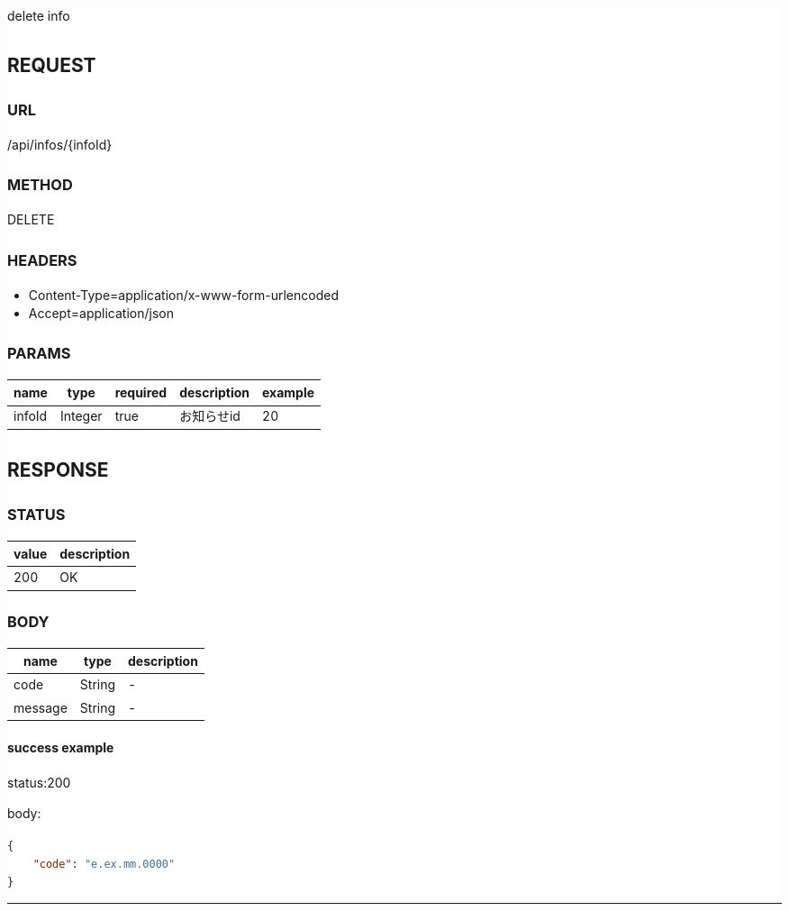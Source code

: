 delete info

## REQUEST

### URL

/api/infos/{infoId}

### METHOD

DELETE

### HEADERS

* Content-Type=application/x-www-form-urlencoded
* Accept=application/json

### PARAMS

| name | type | required | description | example |
|----- | -----| ----- | ----- | -----|
| infoId | Integer | true | お知らせid | 20 |

## RESPONSE

### STATUS

| value | description |
| ----- | -----|
| 200 | OK |

### BODY

| name | type  | description |
| ----- | -----| ----- |
| code | String | -  |
| message | String | -  |

#### success example

status:200

body:
```json
{
    "code": "e.ex.mm.0000"
}
```

* * *
